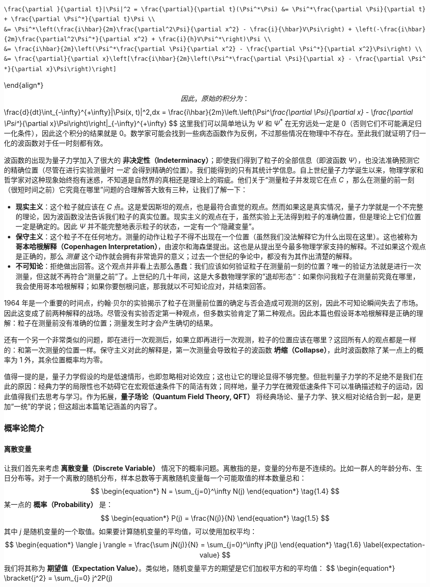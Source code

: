 	\frac{\partial }{\partial t}|\Psi|^2 = \frac{\partial}{\partial t}(\Psi^*\Psi) &= \Psi^*\frac{\partial \Psi}{\partial t} + \frac{\partial \Psi^*}{\partial t}\Psi \\
	&= \Psi^*\left(\frac{i\hbar}{2m}\frac{\partial^2\Psi}{\partial x^2} - \frac{i}{\hbar}V\Psi\right) + \left(-\frac{i\hbar}{2m}\frac{\partial^2\Psi^*}{\partial x^2} + \frac{i}{h}V\Psi^*\right)\Psi \\
	&= \frac{i\hbar}{2m}\left(\Psi^*\frac{\partial \Psi}{\partial x^2} - \frac{\partial \Psi^*}{\partial x^2}\Psi\right) \\
	&= \frac{\partial}{\partial x}\left[\frac{i\hbar}{2m}\left(\Psi^*\frac{\partial \Psi}{\partial x} - \frac{\partial \Psi^*}{\partial x}\Psi\right)\right]
\end{align*}
$$
因此，原始的积分为：
$$
\frac{d}{dt}\int_{-\infty}^{+\infty}|\Psi(x, t)|^2\,dx = \frac{i\hbar}{2m}\left.\left(\Psi^*\frac{\partial \Psi}{\partial x} - \frac{\partial \Psi^*}{\partial x}\Psi\right)\right|_{-\infty}^{+\infty}
$$
这里我们可以简单地认为 $\Psi$ 和 $\Psi^*$ 在无穷远处一定是 $0$（否则它们不可能满足归一化条件），因此这个积分的结果就是 $0$。数学家可能会找到一些病态函数作为反例，不过那些情况在物理中不存在。至此我们就证明了归一化的波函数对于任一时刻都有效。

波函数的出现为量子力学加入了很大的 **非决定性（Indeterminacy）**；即使我们得到了粒子的全部信息（即波函数 $\Psi$），也没法准确预测它的精确位置（尽管在进行实验测量时 *一定* 会得到精确的位置）。我们能得到的只有其统计学信息。自上世纪量子力学诞生以来，物理学家和哲学家对这种现象始终抱有迷惑，不知道是自然界的真相还是理论上的瑕疵。他们关于“测量粒子并发现它在点 $C$ ，那么在测量的前一刻（很短时间之前）它究竟在哪里”问题的合理解答大致有三种，让我们了解一下：

- **现实主义**：这个粒子就应该在 $C$ 点。这是爱因斯坦的观点，也是最符合直觉的观点。然而如果这是真实情况，量子力学就是一个不完整的理论，因为波函数没法告诉我们粒子的真实位置。现实主义的观点在于，虽然实验上无法得到粒子的准确位置，但是理论上它们位置一定是确定的。因此 $\Psi$ 并不能完整地表示粒子的状态，一定有一个“隐藏变量”。
- **保守主义**：这个粒子不在任何地方。测量的动作让粒子不得不出现在一个位置（虽然我们没法解释它为什么出现在这里）。这也被称为 **哥本哈根解释（Copenhagen Interpretation）**，由波尔和海森堡提出。这也是从提出至今最多物理学家支持的解释。不过如果这个观点是正确的，那么 *测量* 这个动作就会拥有非常诡异的意义；过去一个世纪的争论中，都没有为其作出清楚的解释。
- **不可知论**：拒绝做出回答。这个观点并非看上去那么愚蠢：我们应该如何验证粒子在测量前一刻的位置？唯一的验证方法就是进行一次测量，但这就不再符合“测量之前”了。上世纪的几十年间，这是大多数物理学家的”退却形态“：如果你问我粒子在测量前究竟在哪里，我会使用哥本哈根解释；如果你要刨根问底，那我就以不可知论应对，并结束回答。

1964 年是一个重要的时间点，约翰·贝尔的实验揭示了粒子在测量前位置的确定与否会造成可观测的区别，因此不可知论瞬间失去了市场。因此这变成了前两种解释的战场。尽管没有实验否定第一种观点，但多数实验肯定了第二种观点。因此本篇也假设哥本哈根解释是正确的理解：粒子在测量前没有准确的位置；测量发生时才会产生确切的结果。

还有一个另一个非常类似的问题，即在进行一次观测后，如果立即再进行一次观测，粒子的位置应该在哪里？这回所有人的观点都是一样的：和第一次测量的位置一样。保守主义对此的解释是，第一次测量会导致粒子的波函数 **坍缩（Collapse）**，此时波函数除了某一点上的概率为 $1$ 外，其余位置概率均为零。

值得一提的是，量子力学假设的均是低速情形，也即忽略相对论效应；这也让它的理论显得不够完整。但批判量子力学的不足绝不是我们在此的原因：经典力学的局限性也不妨碍它在宏观低速条件下的简洁有效；同样地，量子力学在微观低速条件下可以准确描述粒子的运动，因此值得我们去思考与学习。作为拓展，**量子场论（Quantum Field Theory, QFT）** 将经典场论、量子力学、狭义相对论结合到一起，是更加“一统”的学说；但这超出本篇笔记涵盖的内容了。

### 概率论简介

#### 离散变量

让我们首先来考虑 **离散变量（Discrete Variable）** 情况下的概率问题。离散指的是，变量的分布是不连续的。比如一群人的年龄分布、生日分布等。对于一个离散的随机分布，样本总数等于离散随机变量每一个可能取值的样本数量总和：
$$
\begin{equation*}
	N = \sum_{j=0}^\infty N(j)
\end{equation*} \tag{1.4}
$$
某一点的 **概率（Probability）** 是：
$$
\begin{equation*}
	P(j) = \frac{N(j)}{N}
\end{equation*} \tag{1.5}
$$
其中 $j$ 是随机变量的一个取值。如果要计算随机变量的平均值，可以使用加权平均：
$$
\begin{equation*}
	\langle j \rangle = \frac{\sum jN(j)}{N} = \sum_{j=0}^\infty jP(j)
\end{equation*} \tag{1.6} \label{expectation-value}
$$
我们将其称为 **期望值（Expectation Value）**。类似地，随机变量平方的期望是它们加权平方和的平均值：
$$
\begin{equation*}
	\bracket{j^2} = \sum_{j=0} j^2P(j)